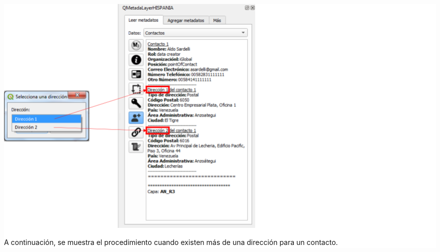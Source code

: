 <img src="img_QML/Ve_4.png"  width="500" alt="Ventana para elejir una dirección">  
</p> 

A continuación, se muestra el procedimiento cuando existen más de una dirección para un contacto.

<p align="center">